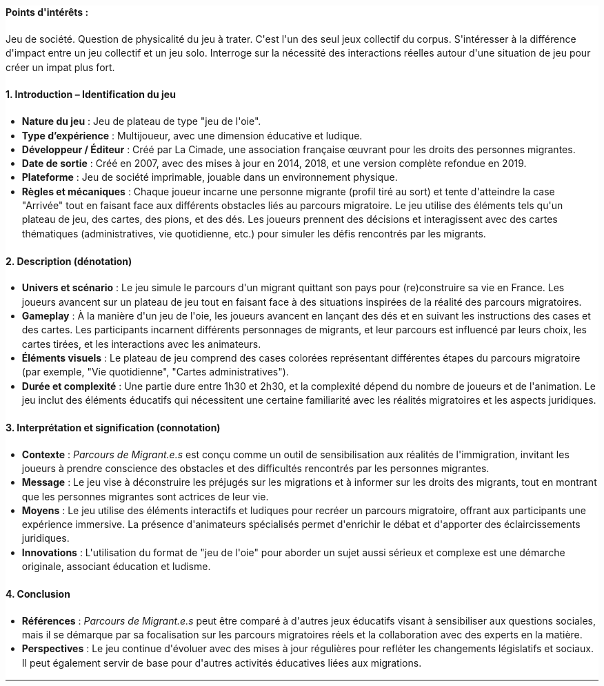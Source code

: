 #### Points d'intérêts : 
Jeu de société. Question de physicalité du jeu à trater. C'est l'un des seul jeux collectif du corpus. S'intéresser à la différence d'impact entre un jeu collectif et un jeu solo. Interroge sur la nécessité des interactions réelles autour d'une situation de jeu pour créer un impat plus fort.

#### 1. Introduction – Identification du jeu
- **Nature du jeu** : Jeu de plateau de type "jeu de l'oie".
- **Type d’expérience** : Multijoueur, avec une dimension éducative et ludique.
- **Développeur / Éditeur** : Créé par La Cimade, une association française œuvrant pour les droits des personnes migrantes.
- **Date de sortie** : Créé en 2007, avec des mises à jour en 2014, 2018, et une version complète refondue en 2019.
- **Plateforme** : Jeu de société imprimable, jouable dans un environnement physique.
- **Règles et mécaniques** : Chaque joueur incarne une personne migrante (profil tiré au sort) et tente d'atteindre la case "Arrivée" tout en faisant face aux différents obstacles liés au parcours migratoire. Le jeu utilise des éléments tels qu'un plateau de jeu, des cartes, des pions, et des dés. Les joueurs prennent des décisions et interagissent avec des cartes thématiques (administratives, vie quotidienne, etc.) pour simuler les défis rencontrés par les migrants.

#### 2. Description (dénotation)
- **Univers et scénario** : Le jeu simule le parcours d'un migrant quittant son pays pour (re)construire sa vie en France. Les joueurs avancent sur un plateau de jeu tout en faisant face à des situations inspirées de la réalité des parcours migratoires.
- **Gameplay** : À la manière d'un jeu de l'oie, les joueurs avancent en lançant des dés et en suivant les instructions des cases et des cartes. Les participants incarnent différents personnages de migrants, et leur parcours est influencé par leurs choix, les cartes tirées, et les interactions avec les animateurs.
- **Éléments visuels** : Le plateau de jeu comprend des cases colorées représentant différentes étapes du parcours migratoire (par exemple, "Vie quotidienne", "Cartes administratives").
- **Durée et complexité** : Une partie dure entre 1h30 et 2h30, et la complexité dépend du nombre de joueurs et de l'animation. Le jeu inclut des éléments éducatifs qui nécessitent une certaine familiarité avec les réalités migratoires et les aspects juridiques.

#### 3. Interprétation et signification (connotation)
- **Contexte** : *Parcours de Migrant.e.s* est conçu comme un outil de sensibilisation aux réalités de l'immigration, invitant les joueurs à prendre conscience des obstacles et des difficultés rencontrés par les personnes migrantes.
- **Message** : Le jeu vise à déconstruire les préjugés sur les migrations et à informer sur les droits des migrants, tout en montrant que les personnes migrantes sont actrices de leur vie.
- **Moyens** : Le jeu utilise des éléments interactifs et ludiques pour recréer un parcours migratoire, offrant aux participants une expérience immersive. La présence d'animateurs spécialisés permet d'enrichir le débat et d'apporter des éclaircissements juridiques.
- **Innovations** : L'utilisation du format de "jeu de l'oie" pour aborder un sujet aussi sérieux et complexe est une démarche originale, associant éducation et ludisme.

#### 4. Conclusion
- **Références** : *Parcours de Migrant.e.s* peut être comparé à d'autres jeux éducatifs visant à sensibiliser aux questions sociales, mais il se démarque par sa focalisation sur les parcours migratoires réels et la collaboration avec des experts en la matière.
- **Perspectives** : Le jeu continue d'évoluer avec des mises à jour régulières pour refléter les changements législatifs et sociaux. Il peut également servir de base pour d'autres activités éducatives liées aux migrations.

---